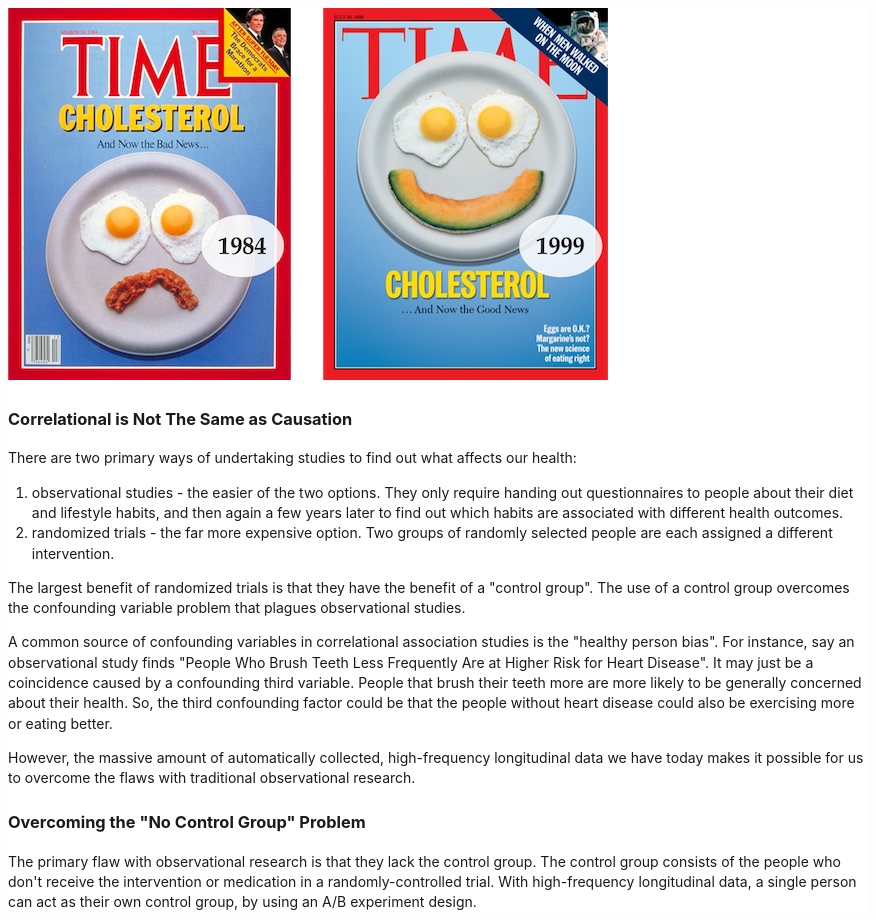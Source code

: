 ![eggs time covers](../assets/analytics/eggs-time-covers.png)

### Correlational is Not The Same as Causation

There are two primary ways of undertaking studies to find out what affects our health:

1. observational studies - the easier of the two options. They only require handing out questionnaires to people about their diet and lifestyle habits, and then again a few years later to find out which habits are associated with different health outcomes.
2. randomized trials - the far more expensive option. Two groups of randomly selected people are each assigned a different intervention.

The largest benefit of randomized trials is that they have the benefit of a "control group". The use of a control
group overcomes the confounding variable problem that plagues observational studies.

A common source of confounding variables in correlational association studies is the "healthy person bias".  For instance, say an observational study finds "People Who Brush Teeth Less Frequently Are at Higher Risk for Heart Disease". It may just be a coincidence caused by a confounding third variable.  People that brush their teeth more are more likely to be generally concerned about their health.  So, the third confounding factor could be that the people without heart disease could also be exercising more or eating better.

However, the massive amount of automatically collected, high-frequency longitudinal data we have today makes it possible for us to overcome the flaws with traditional observational research.

### Overcoming the "No Control Group" Problem

The primary flaw with observational research is that they lack the control group.  The control group consists of the
people who don't receive the intervention or medication in a randomly-controlled trial.  With high-frequency
longitudinal data, a single person can act as their own control group, by using an A/B experiment design.

